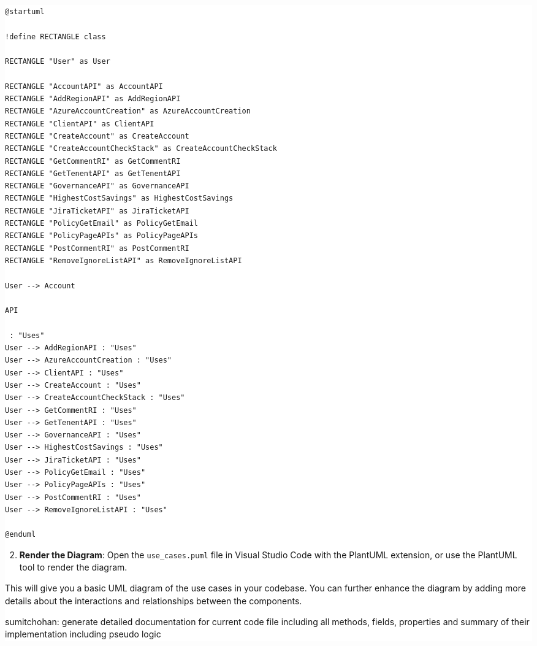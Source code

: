 ```plantuml
@startuml

!define RECTANGLE class

RECTANGLE "User" as User

RECTANGLE "AccountAPI" as AccountAPI
RECTANGLE "AddRegionAPI" as AddRegionAPI
RECTANGLE "AzureAccountCreation" as AzureAccountCreation
RECTANGLE "ClientAPI" as ClientAPI
RECTANGLE "CreateAccount" as CreateAccount
RECTANGLE "CreateAccountCheckStack" as CreateAccountCheckStack
RECTANGLE "GetCommentRI" as GetCommentRI
RECTANGLE "GetTenentAPI" as GetTenentAPI
RECTANGLE "GovernanceAPI" as GovernanceAPI
RECTANGLE "HighestCostSavings" as HighestCostSavings
RECTANGLE "JiraTicketAPI" as JiraTicketAPI
RECTANGLE "PolicyGetEmail" as PolicyGetEmail
RECTANGLE "PolicyPageAPIs" as PolicyPageAPIs
RECTANGLE "PostCommentRI" as PostCommentRI
RECTANGLE "RemoveIgnoreListAPI" as RemoveIgnoreListAPI

User --> Account

API

 : "Uses"
User --> AddRegionAPI : "Uses"
User --> AzureAccountCreation : "Uses"
User --> ClientAPI : "Uses"
User --> CreateAccount : "Uses"
User --> CreateAccountCheckStack : "Uses"
User --> GetCommentRI : "Uses"
User --> GetTenentAPI : "Uses"
User --> GovernanceAPI : "Uses"
User --> HighestCostSavings : "Uses"
User --> JiraTicketAPI : "Uses"
User --> PolicyGetEmail : "Uses"
User --> PolicyPageAPIs : "Uses"
User --> PostCommentRI : "Uses"
User --> RemoveIgnoreListAPI : "Uses"

@enduml
```

2. **Render the Diagram**: Open the `use_cases.puml` file in Visual Studio Code with the PlantUML extension, or use the PlantUML tool to render the diagram.

This will give you a basic UML diagram of the use cases in your codebase. You can further enhance the diagram by adding more details about the interactions and relationships between the components.

sumitchohan: generate detailed documentation for current code file including all methods, fields, properties and summary of their implementation including pseudo logic
